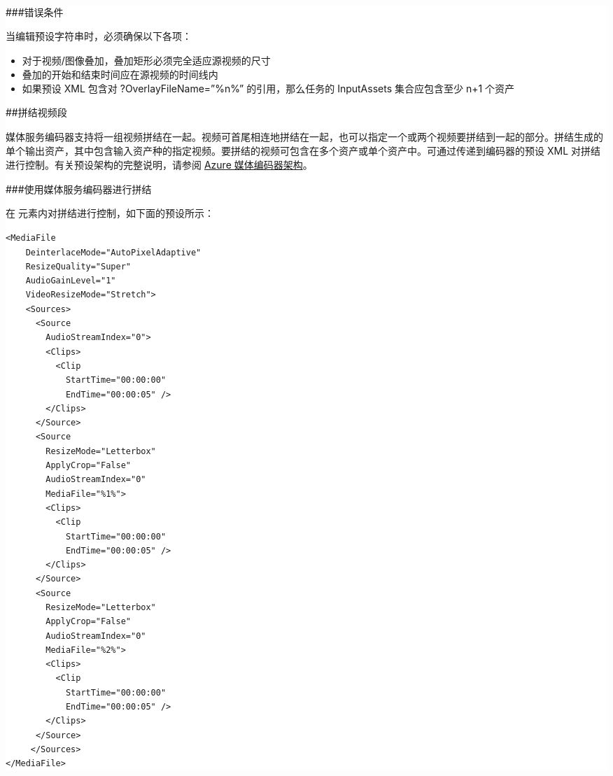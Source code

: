 ###错误条件

当编辑预设字符串时，必须确保以下各项：

- 对于视频/图像叠加，叠加矩形必须完全适应源视频的尺寸
- 叠加的开始和结束时间应在源视频的时间线内
- 如果预设 XML 包含对 ?OverlayFileName=”%n%” 的引用，那么任务的 InputAssets 集合应包含至少 n+1 个资产



##拼结视频段

媒体服务编码器支持将一组视频拼结在一起。视频可首尾相连地拼结在一起，也可以指定一个或两个视频要拼结到一起的部分。拼结生成的单个输出资产，其中包含输入资产种的指定视频。要拼结的视频可包含在多个资产或单个资产中。可通过传递到编码器的预设 XML 对拼结进行控制。有关预设架构的完整说明，请参阅 [Azure 媒体编码器架构](https://msdn.microsoft.com/zh-cn/library/azure/dn584702.aspx)。

###使用媒体服务编码器进行拼结

在 <MediaFile> 元素内对拼结进行控制，如下面的预设所示：
	
	<MediaFile
	    DeinterlaceMode="AutoPixelAdaptive"
	    ResizeQuality="Super"
	    AudioGainLevel="1"
	    VideoResizeMode="Stretch">
	    <Sources>
	      <Source
	        AudioStreamIndex="0">
	        <Clips>
	          <Clip
	            StartTime="00:00:00"
	            EndTime="00:00:05" />
	        </Clips>
	      </Source>
	      <Source
	        ResizeMode="Letterbox"
	        ApplyCrop="False"
	        AudioStreamIndex="0"
	        MediaFile="%1%">
	        <Clips>
	          <Clip
	            StartTime="00:00:00"
	            EndTime="00:00:05" />
	        </Clips>
	      </Source>
	      <Source
	        ResizeMode="Letterbox"
	        ApplyCrop="False"
	        AudioStreamIndex="0"
	        MediaFile="%2%">
	        <Clips>
	          <Clip
	            StartTime="00:00:00"
	            EndTime="00:00:05" />
	        </Clips>
	      </Source>
	     </Sources>
	</MediaFile>
